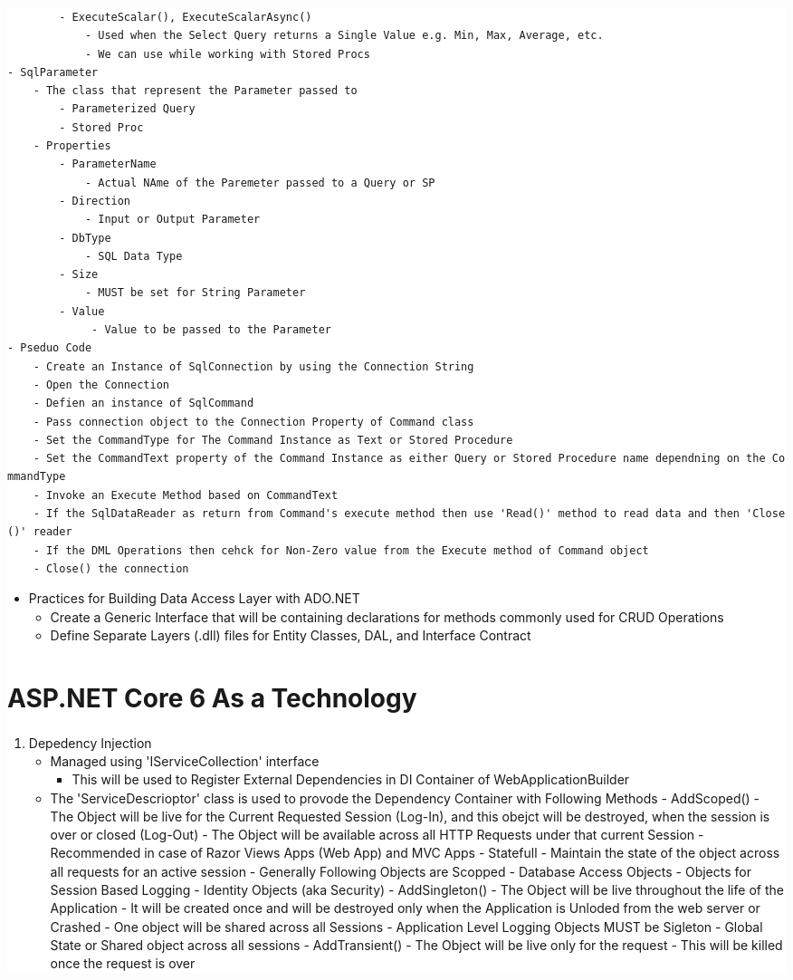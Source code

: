             - ExecuteScalar(), ExecuteScalarAsync()
                - Used when the Select Query returns a Single Value e.g. Min, Max, Average, etc.
                - We can use while working with Stored Procs
    - SqlParameter
        - The class that represent the Parameter passed to
            - Parameterized Query
            - Stored Proc
        - Properties
            - ParameterName
                - Actual NAme of the Paremeter passed to a Query or SP
            - Direction
                - Input or Output Parameter
            - DbType
                - SQL Data Type
            - Size
                - MUST be set for String Parameter
            - Value
                 - Value to be passed to the Parameter   
    - Pseduo Code
        - Create an Instance of SqlConnection by using the Connection String
        - Open the Connection
        - Defien an instance of SqlCommand
        - Pass connection object to the Connection Property of Command class
        - Set the CommandType for The Command Instance as Text or Stored Procedure
        - Set the CommandText property of the Command Instance as either Query or Stored Procedure name dependning on the CommandType
        - Invoke an Execute Method based on CommandText
        - If the SqlDataReader as return from Command's execute method then use 'Read()' method to read data and then 'Close()' reader
        - If the DML Operations then cehck for Non-Zero value from the Execute method of Command object
        - Close() the connection
- Practices for Building Data Access Layer with ADO.NET
    - Create a Generic Interface that will be containing declarations for methods commonly used for CRUD Operations
    - Define Separate Layers (.dll) files for Entity Classes, DAL, and Interface Contract

# ASP.NET Core 6 As a Technology
1. Depedency Injection
    - Managed using 'IServiceCollection' interface
        - This will be used to Register External Dependencies in DI Container of WebApplicationBuilder 
    - The 'ServiceDescrioptor' class is used to provode the Dependency Container with Following Methods
            - AddScoped()
                - The Object will be live for the Current Requested Session (Log-In), and this obejct will be destroyed, when the session is over or closed (Log-Out)
                - The Object will be available across all HTTP Requests under that current Session
                - Recommended in case of Razor Views Apps (Web App) and MVC Apps
                - Statefull
                    - Maintain the state of the object across all requests for an active session
                - Generally Following Objects are Scopped
                    - Database Access Objects
                    - Objects for Session Based Logging
                    - Identity Objects (aka Security)
            - AddSingleton()
                - The Object will be live throughout the life of the Application
                - It will be created once and will be destroyed only when the Application is Unloded from the web server or Crashed
                - One object will be shared across all Sessions
                - Application Level Logging Objects MUST be Sigleton
                - Global State or Shared object across all sessions
            - AddTransient()
                - The Object will be live only for the request
                - This will be killed once the request is over